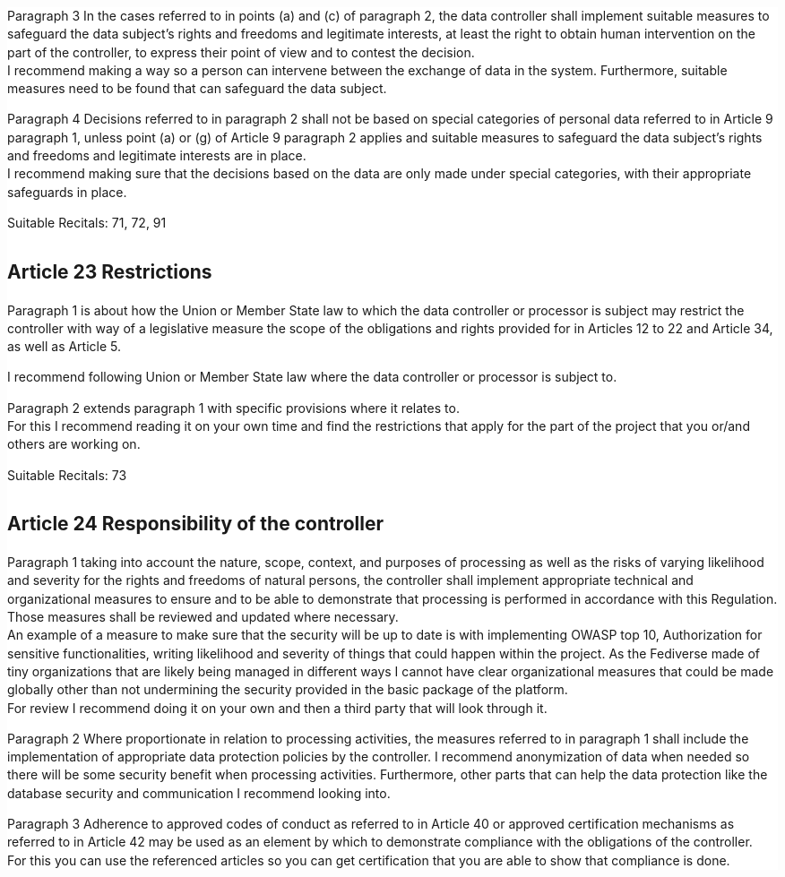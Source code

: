 Paragraph 3 In the cases referred to in points (a) and (c) of paragraph 2, the data controller shall implement suitable measures to safeguard the data subject’s rights and freedoms and legitimate interests, at least the right to obtain human intervention on the part of the controller, to express their point of view and to contest the decision.  
I recommend making a way so a person can intervene between the exchange of data in the system. Furthermore, suitable measures need to be found that can safeguard the data subject.

Paragraph 4 Decisions referred to in paragraph 2 shall not be based on special categories of personal data referred to in Article 9 paragraph 1, unless point (a) or (g) of Article 9 paragraph 2 applies and suitable measures to safeguard the data subject’s rights and freedoms and legitimate interests are in place.  
I recommend making sure that the decisions based on the data are only made under special categories, with their appropriate safeguards in place.

Suitable Recitals: 71, 72, 91

## Article 23 Restrictions

Paragraph 1 is about how the Union or Member State law to which the data controller or processor is subject may restrict the controller with way of a legislative measure the scope of the obligations and rights provided for in Articles 12 to 22 and Article 34, as well as Article 5.

I recommend following Union or Member State law where the data controller or processor is subject to.

Paragraph 2 extends paragraph 1 with specific provisions where it relates to.  
For this I recommend reading it on your own time and find the restrictions that apply for the part of the project that you or/and others are working on.

Suitable Recitals: 73

## Article 24 Responsibility of the controller

Paragraph 1 taking into account the nature, scope, context, and purposes of processing as well as the risks of varying likelihood and severity for the rights and freedoms of natural persons, the controller shall implement appropriate technical and organizational measures to ensure and to be able to demonstrate that processing is performed in accordance with this Regulation. Those measures shall be reviewed and updated where necessary.  
An example of a measure to make sure that the security will be up to date is with implementing OWASP top 10, Authorization for sensitive functionalities, writing likelihood and severity of things that could happen within the project. As the Fediverse made of tiny organizations that are likely being managed in different ways I cannot have clear organizational measures that could be made globally other than not undermining the security provided in the basic package of the platform.  
For review I recommend doing it on your own and then a third party that will look through it.

Paragraph 2 Where proportionate in relation to processing activities, the measures referred to in paragraph 1 shall include the implementation of appropriate data protection policies by the controller.
I recommend anonymization of data when needed so there will be some security benefit when processing activities. Furthermore, other parts that can help the data protection like the database security and communication I recommend looking into.

Paragraph 3 Adherence to approved codes of conduct as referred to in Article 40 or approved certification mechanisms as referred to in Article 42 may be used as an element by which to demonstrate compliance with the obligations of the controller.  
For this you can use the referenced articles so you can get certification that you are able to show that compliance is done.
